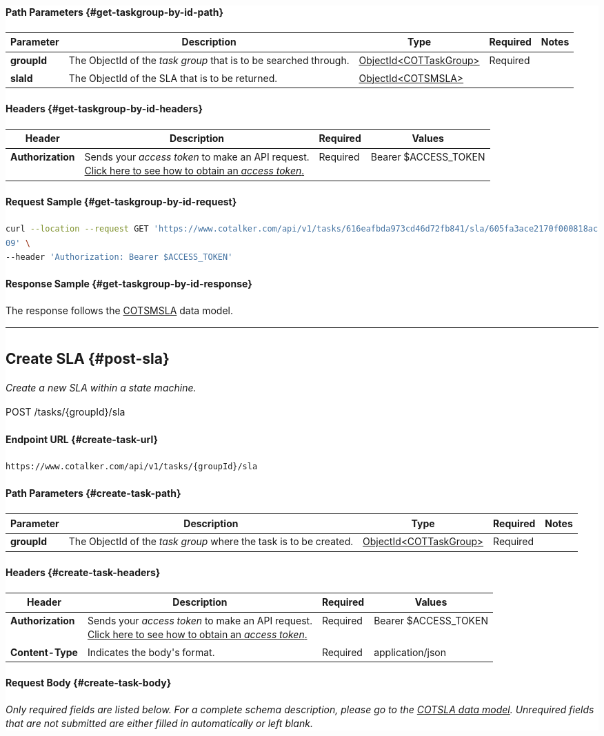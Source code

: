 #### Path Parameters {#get-taskgroup-by-id-path}
Parameter | Description | Type | Required | Notes
--- | --- | --- | --- | ---
**groupId** | The ObjectId of the _task group_ that is to be searched through. | [ObjectId<COTTaskGroup\>](/docs/documentation/models/tasks/model_taskgroup) | Required |
**slaId** | The ObjectId of the SLA that is to be returned. | [ObjectId<COTSMSLA\>](/docs/documentation/models/tasks/model_sla)

#### Headers {#get-taskgroup-by-id-headers}
Header | Description | Required | Values
--- | --- | --- | ---
**Authorization** | Sends your _access token_ to make an API request.<br/>[Click here to see how to obtain an _access token_.](/docs/documentation/api/auth#how-to) | Required | Bearer $ACCESS_TOKEN

#### Request Sample {#get-taskgroup-by-id-request}
```bash
curl --location --request GET 'https://www.cotalker.com/api/v1/tasks/616eafbda973cd46d72fb841/sla/605fa3ace2170f000818ac09' \
--header 'Authorization: Bearer $ACCESS_TOKEN'
```

#### Response Sample {#get-taskgroup-by-id-response}
The response follows the [COTSMSLA](/docs/documentation/models/tasks/model_sla) data model.

---

## Create SLA {#post-sla}
_Create a new SLA within a state machine._

<span className="hero__subtitle"><span className="badge badge--info">POST</span> /tasks/&#123;groupId&#125;/sla</span>

#### Endpoint URL {#create-task-url}
`https://www.cotalker.com/api/v1/tasks/{groupId}/sla`

#### Path Parameters {#create-task-path}
Parameter | Description | Type | Required | Notes
--- | --- | --- | --- | ---
**groupId** | The ObjectId of the _task group_ where the task is to be created. | [ObjectId<COTTaskGroup\>](/docs/documentation/models/tasks/model_taskgroup) | Required |

#### Headers {#create-task-headers}
Header | Description | Required | Values
--- | --- | --- | ---
**Authorization** | Sends your _access token_ to make an API request.<br/>[Click here to see how to obtain an _access token_.](/docs/documentation/api/auth#how-to) | Required | Bearer $ACCESS_TOKEN
**Content-Type** | Indicates the body's format. | Required | application/json

#### Request Body {#create-task-body}
_Only required fields are listed below. For a complete schema description, please go to the [COTSLA data model](/docs/documentation/models/tasks/model_sla). Unrequired fields that are not submitted are either filled in automatically or left blank._
